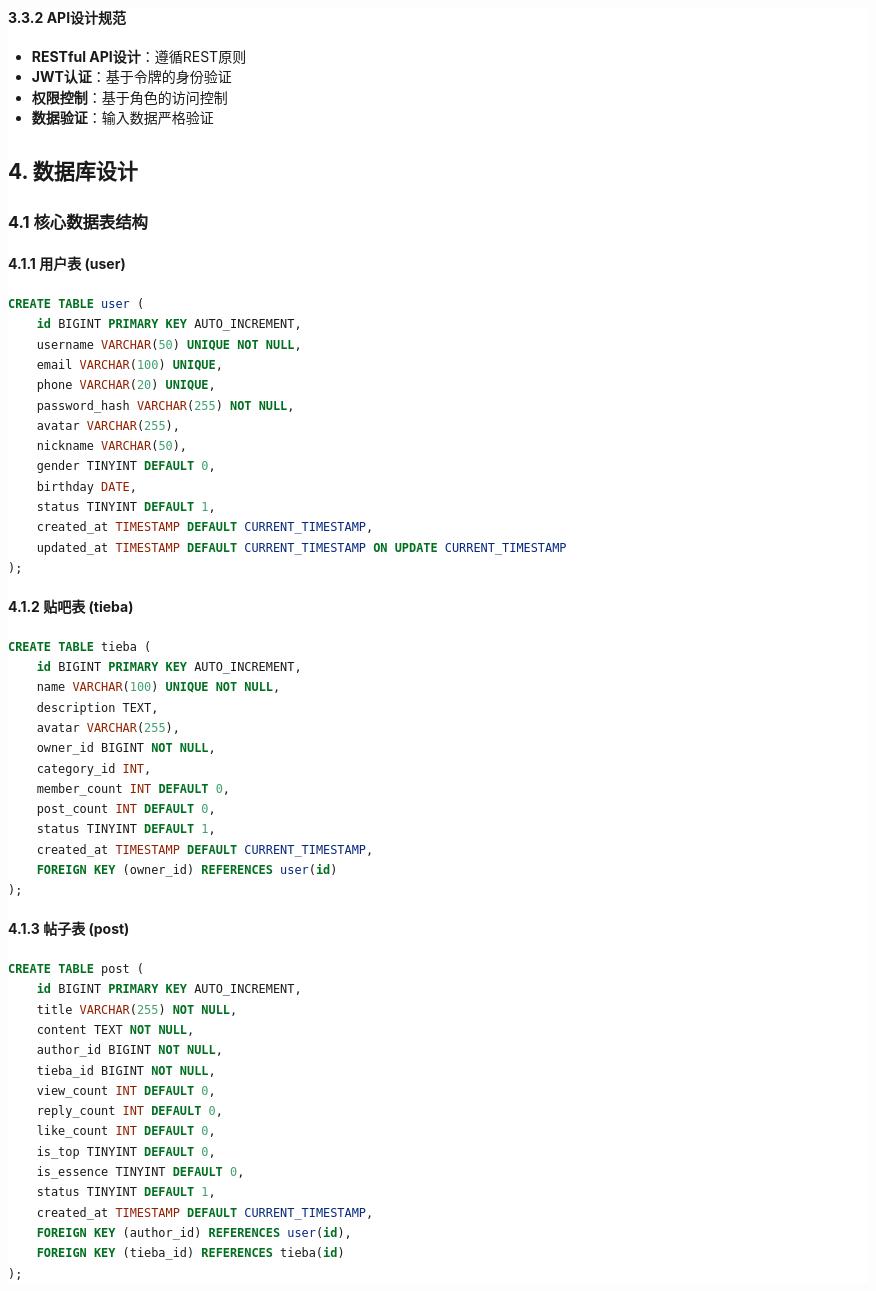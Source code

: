#### 3.3.2 API设计规范
- **RESTful API设计**：遵循REST原则
- **JWT认证**：基于令牌的身份验证
- **权限控制**：基于角色的访问控制
- **数据验证**：输入数据严格验证

## 4. 数据库设计

### 4.1 核心数据表结构

#### 4.1.1 用户表 (user)
```sql
CREATE TABLE user (
    id BIGINT PRIMARY KEY AUTO_INCREMENT,
    username VARCHAR(50) UNIQUE NOT NULL,
    email VARCHAR(100) UNIQUE,
    phone VARCHAR(20) UNIQUE,
    password_hash VARCHAR(255) NOT NULL,
    avatar VARCHAR(255),
    nickname VARCHAR(50),
    gender TINYINT DEFAULT 0,
    birthday DATE,
    status TINYINT DEFAULT 1,
    created_at TIMESTAMP DEFAULT CURRENT_TIMESTAMP,
    updated_at TIMESTAMP DEFAULT CURRENT_TIMESTAMP ON UPDATE CURRENT_TIMESTAMP
);
```

#### 4.1.2 贴吧表 (tieba)
```sql
CREATE TABLE tieba (
    id BIGINT PRIMARY KEY AUTO_INCREMENT,
    name VARCHAR(100) UNIQUE NOT NULL,
    description TEXT,
    avatar VARCHAR(255),
    owner_id BIGINT NOT NULL,
    category_id INT,
    member_count INT DEFAULT 0,
    post_count INT DEFAULT 0,
    status TINYINT DEFAULT 1,
    created_at TIMESTAMP DEFAULT CURRENT_TIMESTAMP,
    FOREIGN KEY (owner_id) REFERENCES user(id)
);
```

#### 4.1.3 帖子表 (post)
```sql
CREATE TABLE post (
    id BIGINT PRIMARY KEY AUTO_INCREMENT,
    title VARCHAR(255) NOT NULL,
    content TEXT NOT NULL,
    author_id BIGINT NOT NULL,
    tieba_id BIGINT NOT NULL,
    view_count INT DEFAULT 0,
    reply_count INT DEFAULT 0,
    like_count INT DEFAULT 0,
    is_top TINYINT DEFAULT 0,
    is_essence TINYINT DEFAULT 0,
    status TINYINT DEFAULT 1,
    created_at TIMESTAMP DEFAULT CURRENT_TIMESTAMP,
    FOREIGN KEY (author_id) REFERENCES user(id),
    FOREIGN KEY (tieba_id) REFERENCES tieba(id)
);
```